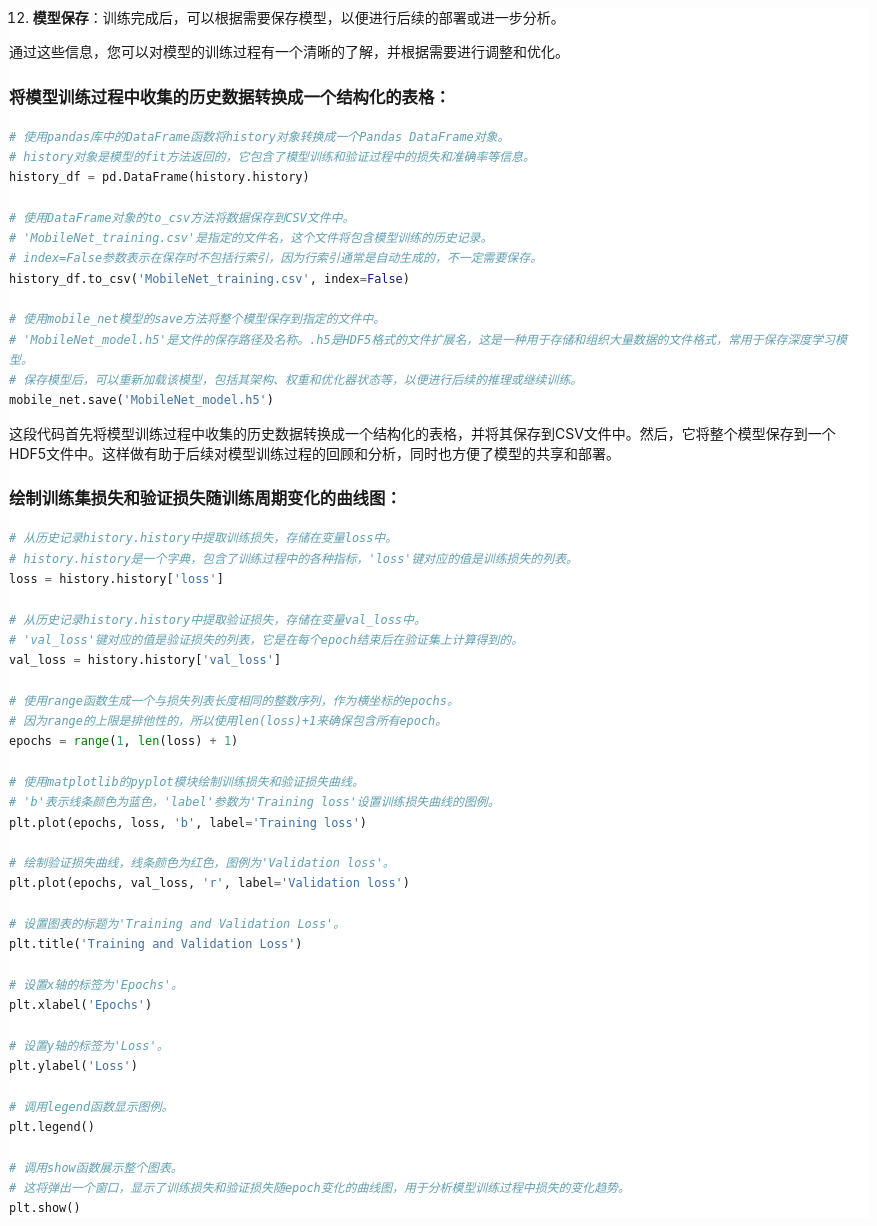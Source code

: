 12. **模型保存**：训练完成后，可以根据需要保存模型，以便进行后续的部署或进一步分析。

通过这些信息，您可以对模型的训练过程有一个清晰的了解，并根据需要进行调整和优化。



### 将模型训练过程中收集的历史数据转换成一个结构化的表格：

```python
# 使用pandas库中的DataFrame函数将history对象转换成一个Pandas DataFrame对象。
# history对象是模型的fit方法返回的，它包含了模型训练和验证过程中的损失和准确率等信息。
history_df = pd.DataFrame(history.history)

# 使用DataFrame对象的to_csv方法将数据保存到CSV文件中。
# 'MobileNet_training.csv'是指定的文件名，这个文件将包含模型训练的历史记录。
# index=False参数表示在保存时不包括行索引，因为行索引通常是自动生成的，不一定需要保存。
history_df.to_csv('MobileNet_training.csv', index=False)

# 使用mobile_net模型的save方法将整个模型保存到指定的文件中。
# 'MobileNet_model.h5'是文件的保存路径及名称。.h5是HDF5格式的文件扩展名，这是一种用于存储和组织大量数据的文件格式，常用于保存深度学习模型。
# 保存模型后，可以重新加载该模型，包括其架构、权重和优化器状态等，以便进行后续的推理或继续训练。
mobile_net.save('MobileNet_model.h5')
```

这段代码首先将模型训练过程中收集的历史数据转换成一个结构化的表格，并将其保存到CSV文件中。然后，它将整个模型保存到一个HDF5文件中。这样做有助于后续对模型训练过程的回顾和分析，同时也方便了模型的共享和部署。



### 绘制训练集损失和验证损失随训练周期变化的曲线图：

```python
# 从历史记录history.history中提取训练损失，存储在变量loss中。
# history.history是一个字典，包含了训练过程中的各种指标，'loss'键对应的值是训练损失的列表。
loss = history.history['loss']

# 从历史记录history.history中提取验证损失，存储在变量val_loss中。
# 'val_loss'键对应的值是验证损失的列表，它是在每个epoch结束后在验证集上计算得到的。
val_loss = history.history['val_loss']

# 使用range函数生成一个与损失列表长度相同的整数序列，作为横坐标的epochs。
# 因为range的上限是排他性的，所以使用len(loss)+1来确保包含所有epoch。
epochs = range(1, len(loss) + 1)

# 使用matplotlib的pyplot模块绘制训练损失和验证损失曲线。
# 'b'表示线条颜色为蓝色，'label'参数为'Training loss'设置训练损失曲线的图例。
plt.plot(epochs, loss, 'b', label='Training loss')

# 绘制验证损失曲线，线条颜色为红色，图例为'Validation loss'。
plt.plot(epochs, val_loss, 'r', label='Validation loss')

# 设置图表的标题为'Training and Validation Loss'。
plt.title('Training and Validation Loss')

# 设置x轴的标签为'Epochs'。
plt.xlabel('Epochs')

# 设置y轴的标签为'Loss'。
plt.ylabel('Loss')

# 调用legend函数显示图例。
plt.legend()

# 调用show函数展示整个图表。
# 这将弹出一个窗口，显示了训练损失和验证损失随epoch变化的曲线图，用于分析模型训练过程中损失的变化趋势。
plt.show()
```
